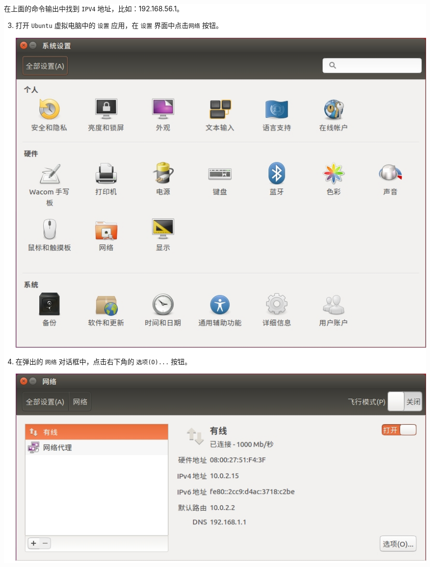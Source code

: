    在上面的命令输出中找到 `IPV4` 地址，比如：192.168.56.1。

3. 打开 `Ubuntu` 虚拟电脑中的 `设置` 应用，在 `设置` 界面中点击`网络` 按钮。

   ![14](./images/14.png)

4. 在弹出的 `网络` 对话框中，点击右下角的 `选项(O)...` 按钮。

   ![16](./images/16.png)
